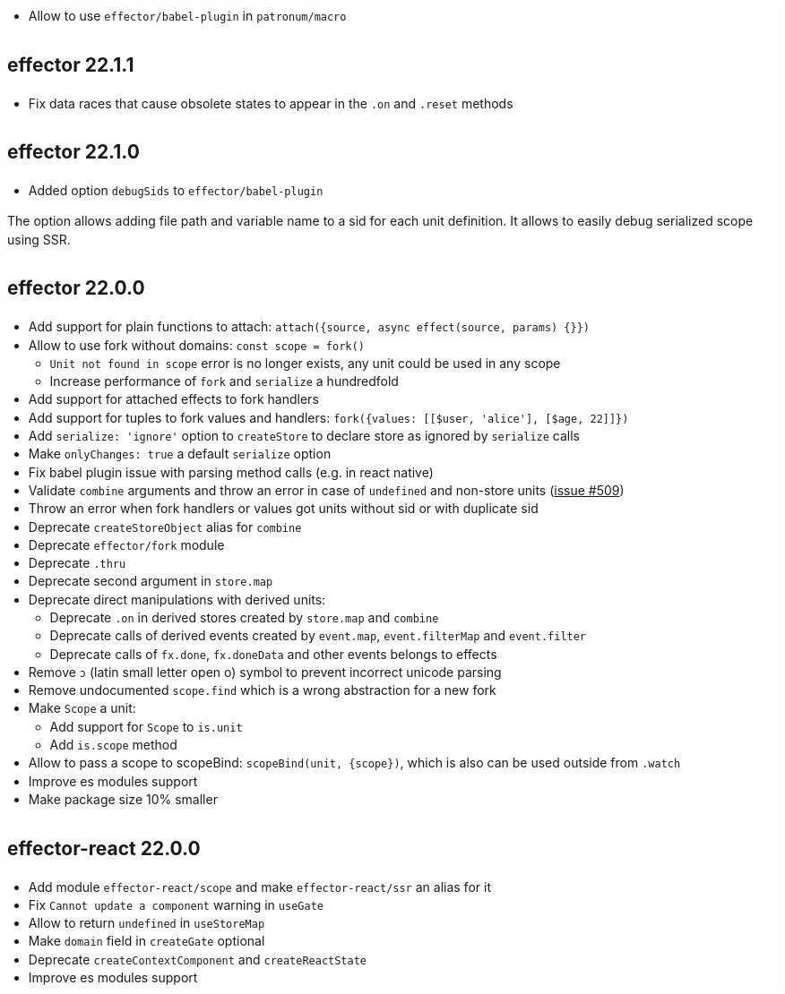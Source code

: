 - Allow to use `effector/babel-plugin` in `patronum/macro`

## effector 22.1.1

- Fix data races that cause obsolete states to appear in the `.on` and `.reset` methods

## effector 22.1.0

- Added option `debugSids` to `effector/babel-plugin`

The option allows adding file path and variable name to a sid for each unit definition.
It allows to easily debug serialized scope using SSR.

## effector 22.0.0

- Add support for plain functions to attach: `attach({source, async effect(source, params) {}})`
- Allow to use fork without domains: `const scope = fork()`
  - `Unit not found in scope` error is no longer exists, any unit could be used in any scope
  - Increase performance of `fork` and `serialize` a hundredfold
- Add support for attached effects to fork handlers
- Add support for tuples to fork values and handlers: `fork({values: [[$user, 'alice'], [$age, 22]]})`
- Add `serialize: 'ignore'` option to `createStore` to declare store as ignored by `serialize` calls
- Make `onlyChanges: true` a default `serialize` option
- Fix babel plugin issue with parsing method calls (e.g. in react native)
- Validate `combine` arguments and throw an error in case of `undefined` and non-store units ([issue #509](https://github.com/effector/effector/issues/509))
- Throw an error when fork handlers or values got units without sid or with duplicate sid
- Deprecate `createStoreObject` alias for `combine`
- Deprecate `effector/fork` module
- Deprecate `.thru`
- Deprecate second argument in `store.map`
- Deprecate direct manipulations with derived units:
  - Deprecate `.on` in derived stores created by `store.map` and `combine`
  - Deprecate calls of derived events created by `event.map`, `event.filterMap` and `event.filter`
  - Deprecate calls of `fx.done`, `fx.doneData` and other events belongs to effects
- Remove `ɔ` (latin small letter open o) symbol to prevent incorrect unicode parsing
- Remove undocumented `scope.find` which is a wrong abstraction for a new fork
- Make `Scope` a unit:
  - Add support for `Scope` to `is.unit`
  - Add `is.scope` method
- Allow to pass a scope to scopeBind: `scopeBind(unit, {scope})`, which is also can be used outside from `.watch`
- Improve es modules support
- Make package size 10% smaller

## effector-react 22.0.0

- Add module `effector-react/scope` and make `effector-react/ssr` an alias for it
- Fix `Cannot update a component` warning in `useGate`
- Allow to return `undefined` in `useStoreMap`
- Make `domain` field in `createGate` optional
- Deprecate `createContextComponent` and `createReactState`
- Improve es modules support
